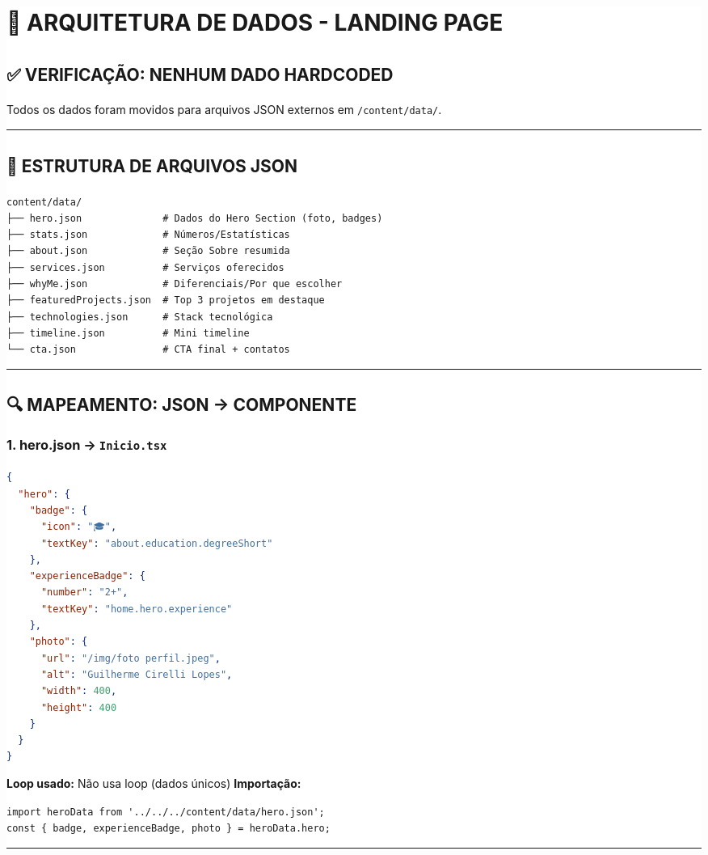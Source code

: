 # 📁 ARQUITETURA DE DADOS - LANDING PAGE

## ✅ VERIFICAÇÃO: NENHUM DADO HARDCODED

Todos os dados foram movidos para arquivos JSON externos em `/content/data/`.

---

## 📂 ESTRUTURA DE ARQUIVOS JSON

```
content/data/
├── hero.json              # Dados do Hero Section (foto, badges)
├── stats.json             # Números/Estatísticas
├── about.json             # Seção Sobre resumida
├── services.json          # Serviços oferecidos
├── whyMe.json             # Diferenciais/Por que escolher
├── featuredProjects.json  # Top 3 projetos em destaque
├── technologies.json      # Stack tecnológica
├── timeline.json          # Mini timeline
└── cta.json               # CTA final + contatos
```

---

## 🔍 MAPEAMENTO: JSON → COMPONENTE

### 1. **hero.json** → `Inicio.tsx`
```json
{
  "hero": {
    "badge": {
      "icon": "🎓",
      "textKey": "about.education.degreeShort"
    },
    "experienceBadge": {
      "number": "2+",
      "textKey": "home.hero.experience"
    },
    "photo": {
      "url": "/img/foto perfil.jpeg",
      "alt": "Guilherme Cirelli Lopes",
      "width": 400,
      "height": 400
    }
  }
}
```
**Loop usado:** Não usa loop (dados únicos)
**Importação:**
```tsx
import heroData from '../../../content/data/hero.json';
const { badge, experienceBadge, photo } = heroData.hero;
```

---